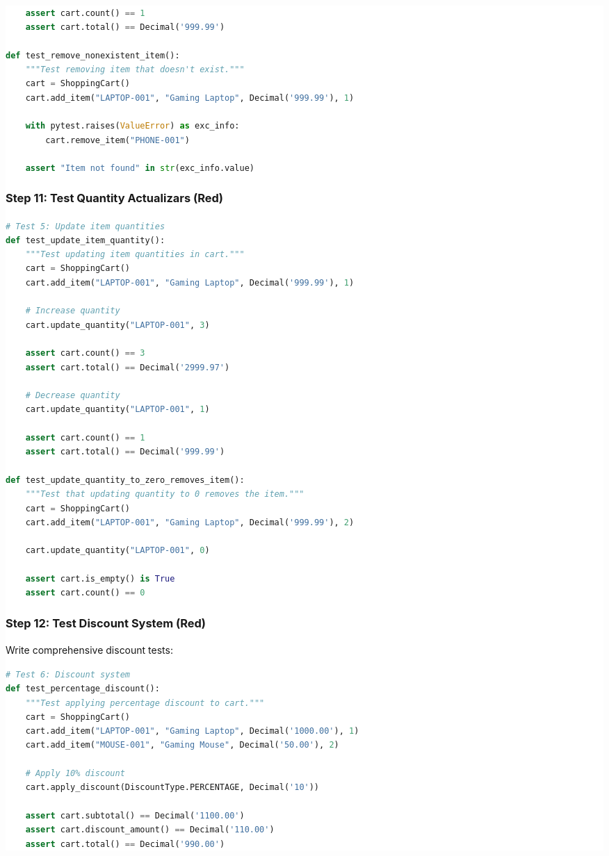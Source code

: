 ```python
    assert cart.count() == 1
    assert cart.total() == Decimal('999.99')
    
def test_remove_nonexistent_item():
    """Test removing item that doesn't exist."""
    cart = ShoppingCart()
    cart.add_item("LAPTOP-001", "Gaming Laptop", Decimal('999.99'), 1)
    
    with pytest.raises(ValueError) as exc_info:
        cart.remove_item("PHONE-001")
    
    assert "Item not found" in str(exc_info.value)
```

### Step 11: Test Quantity Actualizars (Red)

```python
# Test 5: Update item quantities
def test_update_item_quantity():
    """Test updating item quantities in cart."""
    cart = ShoppingCart()
    cart.add_item("LAPTOP-001", "Gaming Laptop", Decimal('999.99'), 1)
    
    # Increase quantity
    cart.update_quantity("LAPTOP-001", 3)
    
    assert cart.count() == 3
    assert cart.total() == Decimal('2999.97')
    
    # Decrease quantity
    cart.update_quantity("LAPTOP-001", 1)
    
    assert cart.count() == 1
    assert cart.total() == Decimal('999.99')
    
def test_update_quantity_to_zero_removes_item():
    """Test that updating quantity to 0 removes the item."""
    cart = ShoppingCart()
    cart.add_item("LAPTOP-001", "Gaming Laptop", Decimal('999.99'), 2)
    
    cart.update_quantity("LAPTOP-001", 0)
    
    assert cart.is_empty() is True
    assert cart.count() == 0
```

### Step 12: Test Discount System (Red)

Write comprehensive discount tests:

```python
# Test 6: Discount system
def test_percentage_discount():
    """Test applying percentage discount to cart."""
    cart = ShoppingCart()
    cart.add_item("LAPTOP-001", "Gaming Laptop", Decimal('1000.00'), 1)
    cart.add_item("MOUSE-001", "Gaming Mouse", Decimal('50.00'), 2)
    
    # Apply 10% discount
    cart.apply_discount(DiscountType.PERCENTAGE, Decimal('10'))
    
    assert cart.subtotal() == Decimal('1100.00')
    assert cart.discount_amount() == Decimal('110.00')
    assert cart.total() == Decimal('990.00')
```